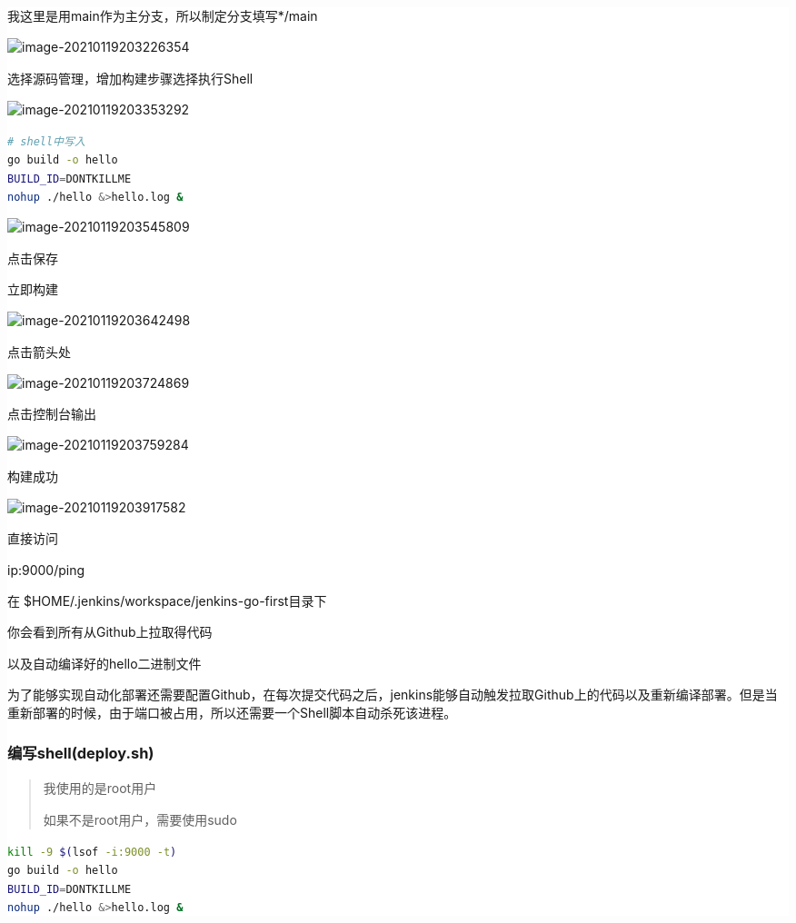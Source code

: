 我这里是用main作为主分支，所以制定分支填写*/main

![image-20210119203226354](http://picture.nj-jay.com/image-20210119203226354.png)

选择源码管理，增加构建步骤选择执行Shell

![image-20210119203353292](http://picture.nj-jay.com/image-20210119203353292.png)

```bash
# shell中写入
go build -o hello
BUILD_ID=DONTKILLME
nohup ./hello &>hello.log &
```

![image-20210119203545809](http://picture.nj-jay.com/image-20210119203545809.png)

点击保存

立即构建

![image-20210119203642498](http://picture.nj-jay.com/image-20210119203642498.png)

点击箭头处

![image-20210119203724869](http://picture.nj-jay.com/image-20210119203724869.png)

点击控制台输出

![image-20210119203759284](http://picture.nj-jay.com/image-20210119203759284.png)

构建成功

![image-20210119203917582](http://picture.nj-jay.com/image-20210119203917582.png)

直接访问

ip:9000/ping

在 $HOME/.jenkins/workspace/jenkins-go-first目录下

你会看到所有从Github上拉取得代码

以及自动编译好的hello二进制文件

为了能够实现自动化部署还需要配置Github，在每次提交代码之后，jenkins能够自动触发拉取Github上的代码以及重新编译部署。但是当重新部署的时候，由于端口被占用，所以还需要一个Shell脚本自动杀死该进程。

### 编写shell(deploy.sh)

> 我使用的是root用户
>
> 如果不是root用户，需要使用sudo

```bash
kill -9 $(lsof -i:9000 -t)
go build -o hello
BUILD_ID=DONTKILLME
nohup ./hello &>hello.log &
```
